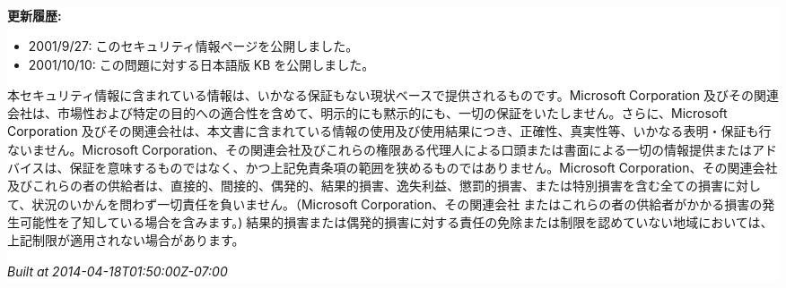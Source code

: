 **更新履歴:**  

-   2001/9/27: このセキュリティ情報ページを公開しました。
-   2001/10/10: この問題に対する日本語版 KB を公開しました。

本セキュリティ情報に含まれている情報は、いかなる保証もない現状ベースで提供されるものです。Microsoft Corporation 及びその関連会社は、市場性および特定の目的への適合性を含めて、明示的にも黙示的にも、一切の保証をいたしません。さらに、Microsoft Corporation 及びその関連会社は、本文書に含まれている情報の使用及び使用結果につき、正確性、真実性等、いかなる表明・保証も行ないません。Microsoft Corporation、その関連会社及びこれらの権限ある代理人による口頭または書面による一切の情報提供またはアドバイスは、保証を意味するものではなく、かつ上記免責条項の範囲を狭めるものではありません。Microsoft Corporation、その関連会社 及びこれらの者の供給者は、直接的、間接的、偶発的、結果的損害、逸失利益、懲罰的損害、または特別損害を含む全ての損害に対して、状況のいかんを問わず一切責任を負いません。（Microsoft Corporation、その関連会社 またはこれらの者の供給者がかかる損害の発生可能性を了知している場合を含みます。) 結果的損害または偶発的損害に対する責任の免除または制限を認めていない地域においては、上記制限が適用されない場合があります。  

*Built at 2014-04-18T01:50:00Z-07:00*
